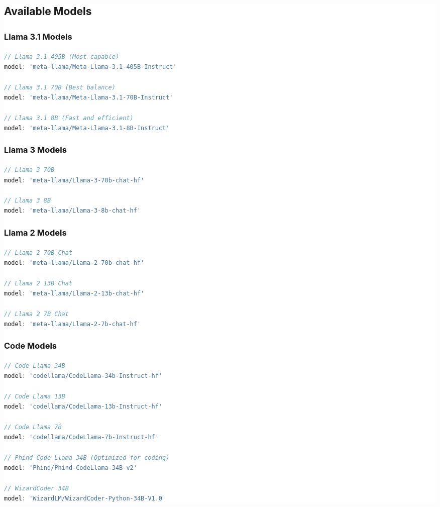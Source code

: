 ## Available Models

### Llama 3.1 Models

```javascript
// Llama 3.1 405B (Most capable)
model: 'meta-llama/Meta-Llama-3.1-405B-Instruct'

// Llama 3.1 70B (Best balance)
model: 'meta-llama/Meta-Llama-3.1-70B-Instruct'

// Llama 3.1 8B (Fast and efficient)
model: 'meta-llama/Meta-Llama-3.1-8B-Instruct'
```

### Llama 3 Models

```javascript
// Llama 3 70B
model: 'meta-llama/Llama-3-70b-chat-hf'

// Llama 3 8B
model: 'meta-llama/Llama-3-8b-chat-hf'
```

### Llama 2 Models

```javascript
// Llama 2 70B Chat
model: 'meta-llama/Llama-2-70b-chat-hf'

// Llama 2 13B Chat
model: 'meta-llama/Llama-2-13b-chat-hf'

// Llama 2 7B Chat
model: 'meta-llama/Llama-2-7b-chat-hf'
```

### Code Models

```javascript
// Code Llama 34B
model: 'codellama/CodeLlama-34b-Instruct-hf'

// Code Llama 13B
model: 'codellama/CodeLlama-13b-Instruct-hf'

// Code Llama 7B
model: 'codellama/CodeLlama-7b-Instruct-hf'

// Phind Code Llama 34B (Optimized for coding)
model: 'Phind/Phind-CodeLlama-34B-v2'

// WizardCoder 34B
model: 'WizardLM/WizardCoder-Python-34B-V1.0'
```
